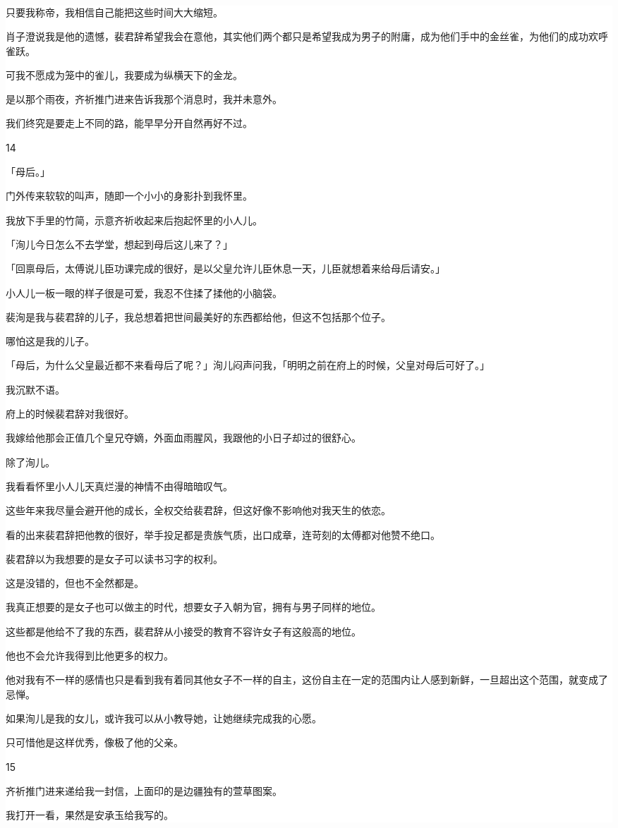 只要我称帝，我相信自己能把这些时间大大缩短。

肖子澄说我是他的遗憾，裴君辞希望我会在意他，其实他们两个都只是希望我成为男子的附庸，成为他们手中的金丝雀，为他们的成功欢呼雀跃。

可我不愿成为笼中的雀儿，我要成为纵横天下的金龙。

是以那个雨夜，齐祈推门进来告诉我那个消息时，我并未意外。

我们终究是要走上不同的路，能早早分开自然再好不过。

14

「母后。」

门外传来软软的叫声，随即一个小小的身影扑到我怀里。

我放下手里的竹简，示意齐祈收起来后抱起怀里的小人儿。

「洵儿今日怎么不去学堂，想起到母后这儿来了？」

「回禀母后，太傅说儿臣功课完成的很好，是以父皇允许儿臣休息一天，儿臣就想着来给母后请安。」

小人儿一板一眼的样子很是可爱，我忍不住揉了揉他的小脑袋。

裴洵是我与裴君辞的儿子，我总想着把世间最美好的东西都给他，但这不包括那个位子。

哪怕这是我的儿子。

「母后，为什么父皇最近都不来看母后了呢？」洵儿闷声问我，「明明之前在府上的时候，父皇对母后可好了。」

我沉默不语。

府上的时候裴君辞对我很好。

我嫁给他那会正值几个皇兄夺嫡，外面血雨腥风，我跟他的小日子却过的很舒心。

除了洵儿。

我看看怀里小人儿天真烂漫的神情不由得暗暗叹气。

这些年来我尽量会避开他的成长，全权交给裴君辞，但这好像不影响他对我天生的依恋。

看的出来裴君辞把他教的很好，举手投足都是贵族气质，出口成章，连苛刻的太傅都对他赞不绝口。

裴君辞以为我想要的是女子可以读书习字的权利。

这是没错的，但也不全然都是。

我真正想要的是女子也可以做主的时代，想要女子入朝为官，拥有与男子同样的地位。

这些都是他给不了我的东西，裴君辞从小接受的教育不容许女子有这般高的地位。

他也不会允许我得到比他更多的权力。

他对我有不一样的感情也只是看到我有着同其他女子不一样的自主，这份自主在一定的范围内让人感到新鲜，一旦超出这个范围，就变成了忌惮。

如果洵儿是我的女儿，或许我可以从小教导她，让她继续完成我的心愿。

只可惜他是这样优秀，像极了他的父亲。

15

齐祈推门进来递给我一封信，上面印的是边疆独有的萱草图案。

我打开一看，果然是安承玉给我写的。
